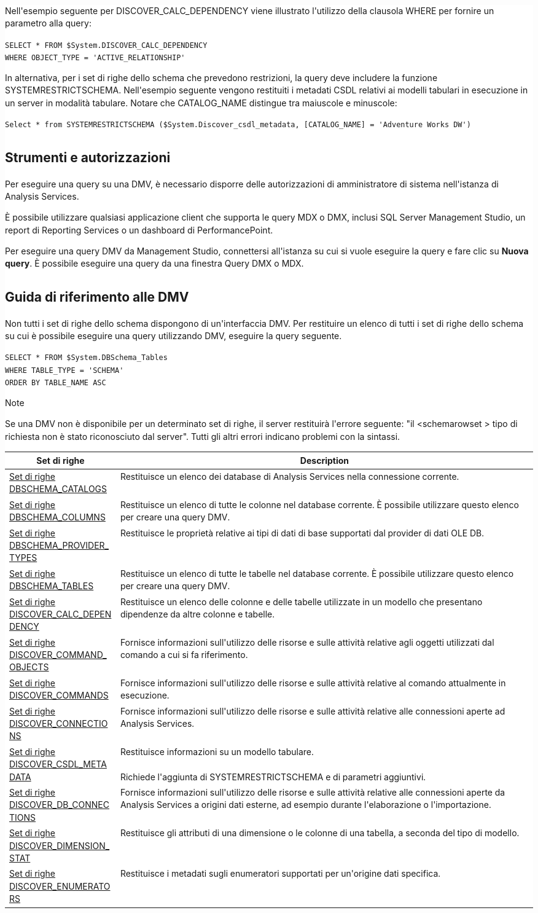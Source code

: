  Nell'esempio seguente per DISCOVER_CALC_DEPENDENCY viene illustrato l'utilizzo della clausola WHERE per fornire un parametro alla query:  
  
```  
SELECT * FROM $System.DISCOVER_CALC_DEPENDENCY  
WHERE OBJECT_TYPE = 'ACTIVE_RELATIONSHIP'  
```  
  
 In alternativa, per i set di righe dello schema che prevedono restrizioni, la query deve includere la funzione SYSTEMRESTRICTSCHEMA. Nell'esempio seguente vengono restituiti i metadati CSDL relativi ai modelli tabulari in esecuzione in un server in modalità tabulare. Notare che CATALOG_NAME distingue tra maiuscole e minuscole:  
  
```  
Select * from SYSTEMRESTRICTSCHEMA ($System.Discover_csdl_metadata, [CATALOG_NAME] = 'Adventure Works DW')  
```  
  
##  <a name="bkmk_tools"></a> Strumenti e autorizzazioni  
 Per eseguire una query su una DMV, è necessario disporre delle autorizzazioni di amministratore di sistema nell'istanza di Analysis Services.  
  
 È possibile utilizzare qualsiasi applicazione client che supporta le query MDX o DMX, inclusi SQL Server Management Studio, un report di Reporting Services o un dashboard di PerformancePoint.  
  
 Per eseguire una query DMV da Management Studio, connettersi all'istanza su cui si vuole eseguire la query e fare clic su **Nuova query**. È possibile eseguire una query da una finestra Query DMX o MDX.  
  
##  <a name="bkmk_ref"></a> Guida di riferimento alle DMV  
 Non tutti i set di righe dello schema dispongono di un'interfaccia DMV. Per restituire un elenco di tutti i set di righe dello schema su cui è possibile eseguire una query utilizzando DMV, eseguire la query seguente.  
  
```  
SELECT * FROM $System.DBSchema_Tables   
WHERE TABLE_TYPE = 'SCHEMA'   
ORDER BY TABLE_NAME ASC  
```  
  
> [!NOTE]  
>  Se una DMV non è disponibile per un determinato set di righe, il server restituirà l'errore seguente: "il \<schemarowset > tipo di richiesta non è stato riconosciuto dal server". Tutti gli altri errori indicano problemi con la sintassi.  
  
|Set di righe|Description|  
|------------|-----------------|  
|[Set di righe DBSCHEMA_CATALOGS](../../analysis-services/schema-rowsets/ole-db/dbschema-catalogs-rowset.md)|Restituisce un elenco dei database di Analysis Services nella connessione corrente.|  
|[Set di righe DBSCHEMA_COLUMNS](../../analysis-services/schema-rowsets/ole-db/dbschema-columns-rowset.md)|Restituisce un elenco di tutte le colonne nel database corrente. È possibile utilizzare questo elenco per creare una query DMV.|  
|[Set di righe DBSCHEMA_PROVIDER_TYPES](../../analysis-services/schema-rowsets/ole-db/dbschema-provider-types-rowset.md)|Restituisce le proprietà relative ai tipi di dati di base supportati dal provider di dati OLE DB.|  
|[Set di righe DBSCHEMA_TABLES](../../analysis-services/schema-rowsets/ole-db/dbschema-tables-rowset.md)|Restituisce un elenco di tutte le tabelle nel database corrente. È possibile utilizzare questo elenco per creare una query DMV.|  
|[Set di righe DISCOVER_CALC_DEPENDENCY](../../analysis-services/schema-rowsets/xml/discover-calc-dependency-rowset.md)|Restituisce un elenco delle colonne e delle tabelle utilizzate in un modello che presentano dipendenze da altre colonne e tabelle.|  
|[Set di righe DISCOVER_COMMAND_OBJECTS](../../analysis-services/schema-rowsets/xml/discover-command-objects-rowset.md)|Fornisce informazioni sull'utilizzo delle risorse e sulle attività relative agli oggetti utilizzati dal comando a cui si fa riferimento.|  
|[Set di righe DISCOVER_COMMANDS](../../analysis-services/schema-rowsets/xml/discover-commands-rowset.md)|Fornisce informazioni sull'utilizzo delle risorse e sulle attività relative al comando attualmente in esecuzione.|  
|[Set di righe DISCOVER_CONNECTIONS](../../analysis-services/schema-rowsets/xml/discover-connections-rowset.md)|Fornisce informazioni sull'utilizzo delle risorse e sulle attività relative alle connessioni aperte ad Analysis Services.|  
|[Set di righe DISCOVER_CSDL_METADATA](../../analysis-services/schema-rowsets/xml/discover-csdl-metadata-rowset.md)|Restituisce informazioni su un modello tabulare.<br /><br /> Richiede l'aggiunta di SYSTEMRESTRICTSCHEMA e di parametri aggiuntivi.|  
|[Set di righe DISCOVER_DB_CONNECTIONS](../../analysis-services/schema-rowsets/xml/discover-db-connections-rowset.md)|Fornisce informazioni sull'utilizzo delle risorse e sulle attività relative alle connessioni aperte da Analysis Services a origini dati esterne, ad esempio durante l'elaborazione o l'importazione.|  
|[Set di righe DISCOVER_DIMENSION_STAT](../../analysis-services/schema-rowsets/xml/discover-dimension-stat-rowset.md)|Restituisce gli attributi di una dimensione o le colonne di una tabella, a seconda del tipo di modello.|  
|[Set di righe DISCOVER_ENUMERATORS](../../analysis-services/schema-rowsets/xml/discover-enumerators-rowset.md)|Restituisce i metadati sugli enumeratori supportati per un'origine dati specifica.|  